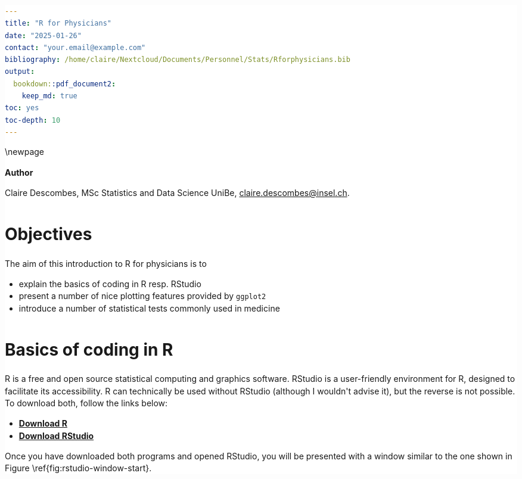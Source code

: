 ```yaml
---
title: "R for Physicians"
date: "2025-01-26"
contact: "your.email@example.com"
bibliography: /home/claire/Nextcloud/Documents/Personnel/Stats/Rforphysicians.bib
output: 
  bookdown::pdf_document2:
    keep_md: true
toc: yes
toc-depth: 10
---
```





\newpage

**Author**

Claire Descombes, MSc Statistics and Data Science UniBe, [claire.descombes@insel.ch](mailto:claire.descombes@insel.ch).

# Objectives

The aim of this introduction to R for physicians is to

-   explain the basics of coding in R resp. RStudio
-   present a number of nice plotting features provided by `ggplot2`
-   introduce a number of statistical tests commonly used in medicine

# Basics of coding in R

R is a free and open source statistical computing and graphics software.
RStudio is a user-friendly environment for R, designed to facilitate its accessibility. 
R can technically be used without RStudio (although I wouldn't advise it), but the reverse is not possible. 
To download both, follow the links below:

* [**Download R**](https://stat.ethz.ch/CRAN/)
* [**Download RStudio**](https://posit.co/download/rstudio-desktop/)

Once you have downloaded both programs and opened RStudio, you will be presented with a window similar to the one shown in Figure \ref{fig:rstudio-window-start}.
